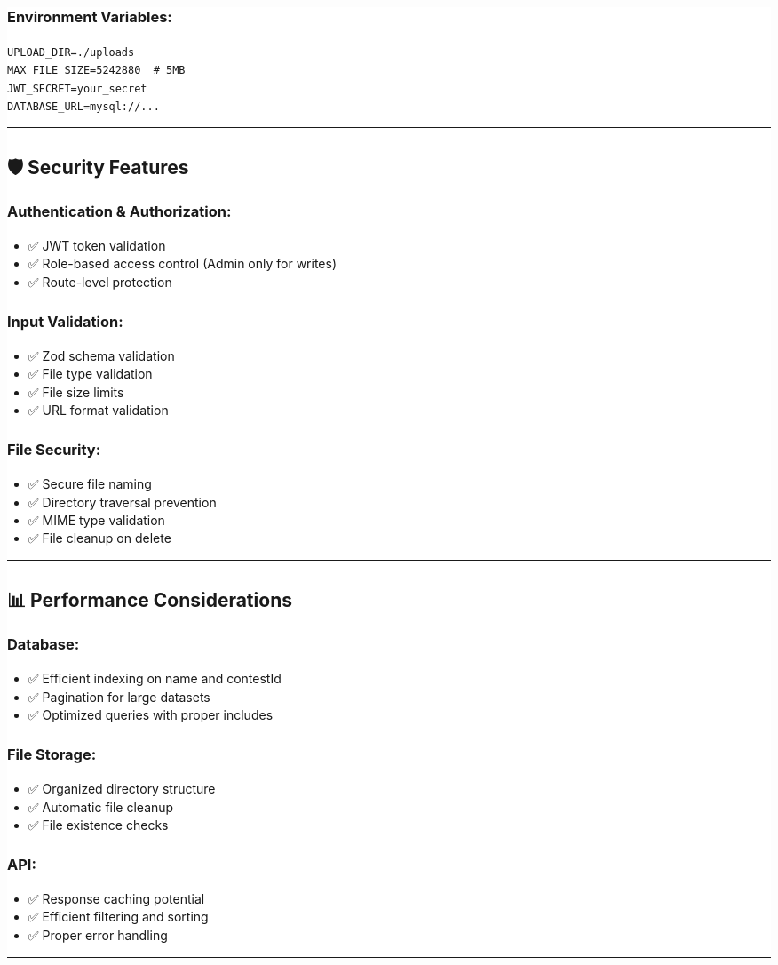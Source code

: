 ### **Environment Variables:**
```env
UPLOAD_DIR=./uploads
MAX_FILE_SIZE=5242880  # 5MB
JWT_SECRET=your_secret
DATABASE_URL=mysql://...
```

---

## 🛡️ **Security Features**

### **Authentication & Authorization:**
- ✅ JWT token validation
- ✅ Role-based access control (Admin only for writes)
- ✅ Route-level protection

### **Input Validation:**
- ✅ Zod schema validation
- ✅ File type validation
- ✅ File size limits
- ✅ URL format validation

### **File Security:**
- ✅ Secure file naming
- ✅ Directory traversal prevention
- ✅ MIME type validation
- ✅ File cleanup on delete

---

## 📊 **Performance Considerations**

### **Database:**
- ✅ Efficient indexing on name and contestId
- ✅ Pagination for large datasets
- ✅ Optimized queries with proper includes

### **File Storage:**
- ✅ Organized directory structure
- ✅ Automatic file cleanup
- ✅ File existence checks

### **API:**
- ✅ Response caching potential
- ✅ Efficient filtering and sorting
- ✅ Proper error handling

---
